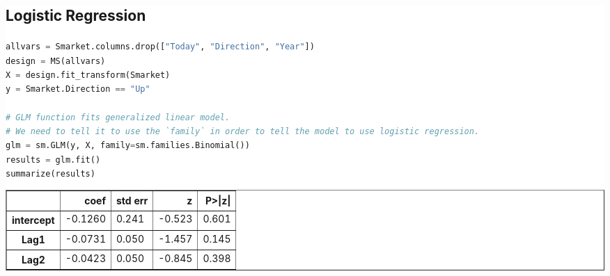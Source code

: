 ## Logistic Regression


```python
allvars = Smarket.columns.drop(["Today", "Direction", "Year"])
design = MS(allvars)
X = design.fit_transform(Smarket)
y = Smarket.Direction == "Up"

# GLM function fits generalized linear model.
# We need to tell it to use the `family` in order to tell the model to use logistic regression.
glm = sm.GLM(y, X, family=sm.families.Binomial())
results = glm.fit()
summarize(results)
```




<div>
<style scoped>
    .dataframe tbody tr th:only-of-type {
        vertical-align: middle;
    }

    .dataframe tbody tr th {
        vertical-align: top;
    }

    .dataframe thead th {
        text-align: right;
    }
</style>
<table border="1" class="dataframe">
  <thead>
    <tr style="text-align: right;">
      <th></th>
      <th>coef</th>
      <th>std err</th>
      <th>z</th>
      <th>P&gt;|z|</th>
    </tr>
  </thead>
  <tbody>
    <tr>
      <th>intercept</th>
      <td>-0.1260</td>
      <td>0.241</td>
      <td>-0.523</td>
      <td>0.601</td>
    </tr>
    <tr>
      <th>Lag1</th>
      <td>-0.0731</td>
      <td>0.050</td>
      <td>-1.457</td>
      <td>0.145</td>
    </tr>
    <tr>
      <th>Lag2</th>
      <td>-0.0423</td>
      <td>0.050</td>
      <td>-0.845</td>
      <td>0.398</td>
    </tr>
    <tr>
